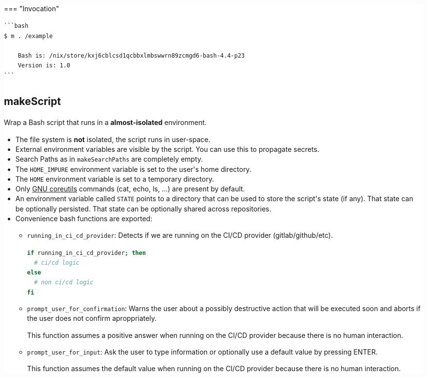 === "Invocation"

    ```bash
    $ m . /example

        Bash is: /nix/store/kxj6cblcsd1qcbbxlmbswwrn89zcmgd6-bash-4.4-p23
        Version is: 1.0
    ```

## makeScript

Wrap a Bash script
that runs in a **almost-isolated** environment.

- The file system is **not** isolated, the script runs in user-space.
- External environment variables are visible by the script.
    You can use this to propagate secrets.
- Search Paths as in `makeSearchPaths` are completely empty.
- The `HOME_IMPURE` environment variable is set to the user's home directory.
- The `HOME` environment variable is set to a temporary directory.
- Only [GNU coreutils][gnu_coreutils] commands (cat, echo, ls, ...)
    are present by default.
- An environment variable called `STATE` points to a directory
    that can be used to store the script's state (if any).
    That state can be optionally persisted.
    That state can be optionally shared across repositories.
- Convenience bash functions are exported:
    - `running_in_ci_cd_provider`:
        Detects if we are running on the CI/CD provider (gitlab/github/etc).

        ```bash
        if running_in_ci_cd_provider; then
          # ci/cd logic
        else
          # non ci/cd logic
        fi
        ```

    - `prompt_user_for_confirmation`:
        Warns the user about a possibly destructive action
        that will be executed soon
        and aborts if the user does not confirm aproppriately.

        This function assumes a positive answer
        when running on the CI/CD provider
        because there is no human interaction.
    - `prompt_user_for_input`:
        Ask the user to type information
        or optionally use a default value by pressing ENTER.

        This function assumes the default value
        when running on the CI/CD provider
        because there is no human interaction.


[gnu_coreutils]: https://wiki.debian.org/coreutils